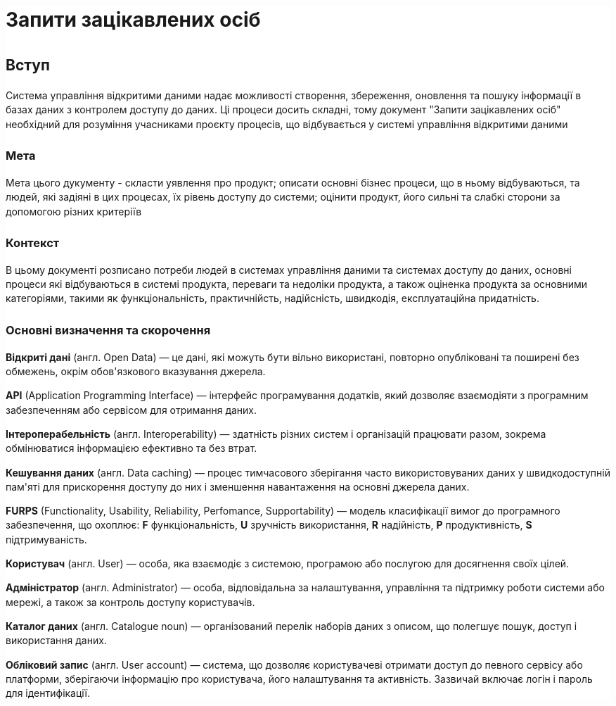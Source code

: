 # Запити зацікавлених осіб

## Вступ

Система управління відкритими даними надає можливості створення, збереження, оновлення та пошуку інформації в базах даних з контролем доступу до даних. Ці процеси досить складні, тому документ "Запити зацікавлених осіб" необхідний для розуміння учасниками проєкту процесів, що відбувається у системі управління відкритими даними

### Мета 

Мета цього дукументу - скласти уявлення про продукт; описати основні бізнес процеси, що в ньому відбуваються, та людей, які задіяні в цих процесах, їх рівень доступу до системи; оцінити продукт, його сильні та слабкі сторони за допомогою різних критеріїв

### Контекст

В цьому документі розписано потреби людей в системах управління даними та системах доступу до даних, основні процеси які відбуваються в системі продукта, переваги та недоліки продукта, а також оціненка продукта за основними категоріями, такими як функціональність, практичнійсть, надійсність, швидкодія, експлуатаційна придатність.



### Основні визначення та скорочення

**Відкриті дані** (англ. Open Data) — це дані, які можуть бути вільно використані, повторно опубліковані та поширені без обмежень, окрім обов'язкового вказування джерела.

**API** (Application Programming Interface) — інтерфейс програмування додатків, який дозволяє взаємодіяти з програмним забезпеченням або сервісом для отримання даних.

**Інтероперабельність** (англ. Interoperability) — здатність різних систем і організацій працювати разом, зокрема обмінюватися інформацією ефективно та без втрат.

**Кешування даних** (англ. Data caching) — процес тимчасового зберігання часто використовуваних даних у швидкодоступній пам'яті для прискорення доступу до них і зменшення навантаження на основні джерела даних.

**FURPS** (Functionality, Usability, Reliability, Perfomance, Supportability) — модель класифікації вимог до програмного забезпечення, що охоплює: **F** функціональність, **U** зручність використання, **R** надійність, **P** продуктивність, **S** підтримуваність.

**Користувач** (англ. User) — особа, яка взаємодіє з системою, програмою або послугою для досягнення своїх цілей.

**Адміністратор** (англ. Administrator) — особа, відповідальна за налаштування, управління та підтримку роботи системи або мережі, а також за контроль доступу користувачів.

**Каталог даних** (англ. Сatalogue noun) — організований перелік наборів даних з описом, що полегшує пошук, доступ і використання даних.

**Обліковий запис** (англ. User account) — система, що дозволяє користувачеві отримати доступ до певного сервісу або платформи, зберігаючи інформацію про користувача, його налаштування та активність. Зазвичай включає логін і пароль для ідентифікації.
